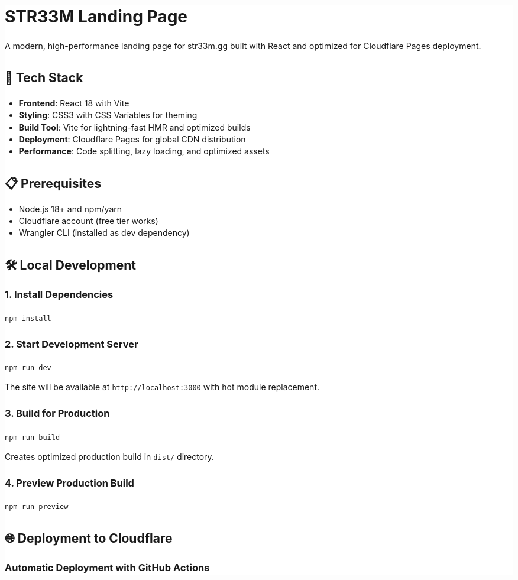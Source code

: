 # STR33M Landing Page

A modern, high-performance landing page for str33m.gg built with React and optimized for Cloudflare Pages deployment.

## 🚀 Tech Stack

- **Frontend**: React 18 with Vite
- **Styling**: CSS3 with CSS Variables for theming
- **Build Tool**: Vite for lightning-fast HMR and optimized builds
- **Deployment**: Cloudflare Pages for global CDN distribution
- **Performance**: Code splitting, lazy loading, and optimized assets

## 📋 Prerequisites

- Node.js 18+ and npm/yarn
- Cloudflare account (free tier works)
- Wrangler CLI (installed as dev dependency)

## 🛠️ Local Development

### 1. Install Dependencies

```bash
npm install
```

### 2. Start Development Server

```bash
npm run dev
```

The site will be available at `http://localhost:3000` with hot module replacement.

### 3. Build for Production

```bash
npm run build
```

Creates optimized production build in `dist/` directory.

### 4. Preview Production Build

```bash
npm run preview
```

## 🌐 Deployment to Cloudflare

### Automatic Deployment with GitHub Actions
